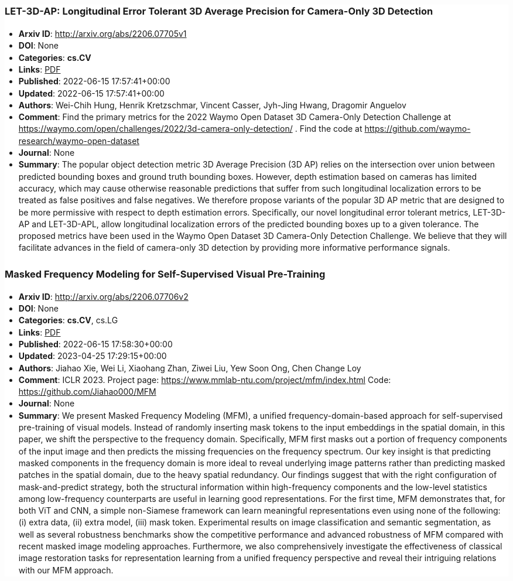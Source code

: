 

### LET-3D-AP: Longitudinal Error Tolerant 3D Average Precision for Camera-Only 3D Detection
- **Arxiv ID**: http://arxiv.org/abs/2206.07705v1
- **DOI**: None
- **Categories**: **cs.CV**
- **Links**: [PDF](http://arxiv.org/pdf/2206.07705v1)
- **Published**: 2022-06-15 17:57:41+00:00
- **Updated**: 2022-06-15 17:57:41+00:00
- **Authors**: Wei-Chih Hung, Henrik Kretzschmar, Vincent Casser, Jyh-Jing Hwang, Dragomir Anguelov
- **Comment**: Find the primary metrics for the 2022 Waymo Open Dataset 3D
  Camera-Only Detection Challenge at
  https://waymo.com/open/challenges/2022/3d-camera-only-detection/ . Find the
  code at https://github.com/waymo-research/waymo-open-dataset
- **Journal**: None
- **Summary**: The popular object detection metric 3D Average Precision (3D AP) relies on the intersection over union between predicted bounding boxes and ground truth bounding boxes. However, depth estimation based on cameras has limited accuracy, which may cause otherwise reasonable predictions that suffer from such longitudinal localization errors to be treated as false positives and false negatives. We therefore propose variants of the popular 3D AP metric that are designed to be more permissive with respect to depth estimation errors. Specifically, our novel longitudinal error tolerant metrics, LET-3D-AP and LET-3D-APL, allow longitudinal localization errors of the predicted bounding boxes up to a given tolerance. The proposed metrics have been used in the Waymo Open Dataset 3D Camera-Only Detection Challenge. We believe that they will facilitate advances in the field of camera-only 3D detection by providing more informative performance signals.



### Masked Frequency Modeling for Self-Supervised Visual Pre-Training
- **Arxiv ID**: http://arxiv.org/abs/2206.07706v2
- **DOI**: None
- **Categories**: **cs.CV**, cs.LG
- **Links**: [PDF](http://arxiv.org/pdf/2206.07706v2)
- **Published**: 2022-06-15 17:58:30+00:00
- **Updated**: 2023-04-25 17:29:15+00:00
- **Authors**: Jiahao Xie, Wei Li, Xiaohang Zhan, Ziwei Liu, Yew Soon Ong, Chen Change Loy
- **Comment**: ICLR 2023. Project page:
  https://www.mmlab-ntu.com/project/mfm/index.html Code:
  https://github.com/Jiahao000/MFM
- **Journal**: None
- **Summary**: We present Masked Frequency Modeling (MFM), a unified frequency-domain-based approach for self-supervised pre-training of visual models. Instead of randomly inserting mask tokens to the input embeddings in the spatial domain, in this paper, we shift the perspective to the frequency domain. Specifically, MFM first masks out a portion of frequency components of the input image and then predicts the missing frequencies on the frequency spectrum. Our key insight is that predicting masked components in the frequency domain is more ideal to reveal underlying image patterns rather than predicting masked patches in the spatial domain, due to the heavy spatial redundancy. Our findings suggest that with the right configuration of mask-and-predict strategy, both the structural information within high-frequency components and the low-level statistics among low-frequency counterparts are useful in learning good representations. For the first time, MFM demonstrates that, for both ViT and CNN, a simple non-Siamese framework can learn meaningful representations even using none of the following: (i) extra data, (ii) extra model, (iii) mask token. Experimental results on image classification and semantic segmentation, as well as several robustness benchmarks show the competitive performance and advanced robustness of MFM compared with recent masked image modeling approaches. Furthermore, we also comprehensively investigate the effectiveness of classical image restoration tasks for representation learning from a unified frequency perspective and reveal their intriguing relations with our MFM approach.
